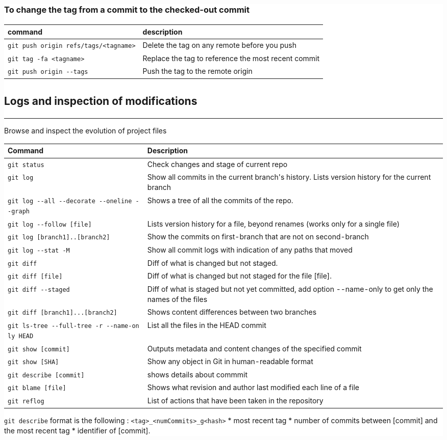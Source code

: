 
### To change the tag from a commit to the checked-out commit

| command       | description  |
|  :------------  |  :------------  |
| `git push origin refs/tags/<tagname>` | Delete the tag on any remote before you push |
| `git tag -fa <tagname>` | Replace the tag to reference the most recent commit |
| `git push origin --tags` | Push the tag to the remote origin |


## Logs and inspection of modifications
---------------------------------------

Browse and inspect the evolution of project files

| Command               | Description             |
| :-------------------- | :---------------------- |
| `git status`          | Check changes and stage of current repo
| `git log`             | Show all commits in the current branch's history. Lists version history for the current branch
| `git log --all --decorate --oneline --graph` | Shows a tree of all the commits of the repo.
| `git log --follow [file]` | Lists version history for a file, beyond renames (works only for a single file)
| `git log [branch1]..[branch2]` | Show the commits on first-branch that are not on second-branch
| `git log --stat -M`   | Show all commit logs with indication of any paths that moved
| `git diff`            | Diff of what is changed but not staged.
| `git diff [file]`     | Diff of what is changed but not staged for the file [file].
| `git diff --staged`   | Diff of what is staged but not yet committed, add option --name-only to get only the names of the files
| `git diff [branch1]...[branch2]` | Shows content differences between two branches
| `git ls-tree --full-tree -r --name-only HEAD` | List all the files in the HEAD commit
| `git show [commit]`   | Outputs metadata and content changes of the specified commit
| `git show [SHA]`      | Show any object in Git in human-readable format
| `git describe [commit]`| shows details about commmit
| `git blame [file]`    | Shows what revision and author last modified each line of a file
| `git reflog`          | List of actions that have been taken in the repository


`git describe` format is the following : `<tag>_<numCommits>_g<hash>`
    * <tag> most recent tag
    * <numCommits> number of commits between [commit] and the most recent tag
    * <hash> identifier of [commit].
